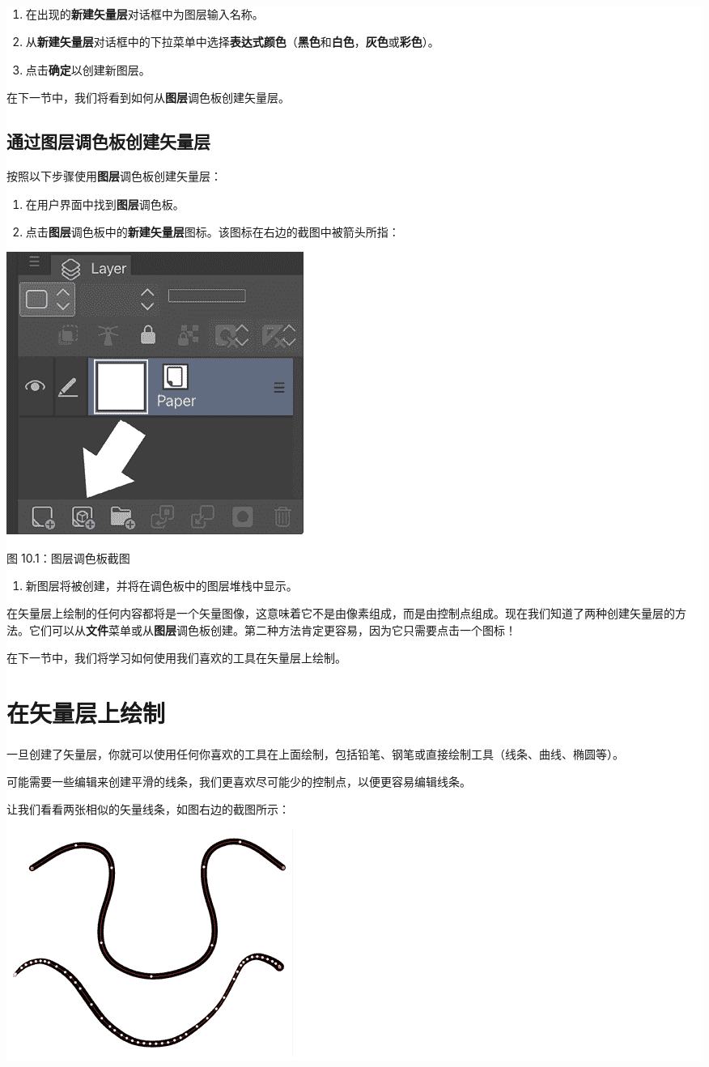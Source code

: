 1.  在出现的**新建矢量层**对话框中为图层输入名称。

1.  从**新建矢量层**对话框中的下拉菜单中选择**表达式颜色**（**黑色**和**白色**，**灰色**或**彩色**）。

1.  点击**确定**以创建新图层。

在下一节中，我们将看到如何从**图层**调色板创建矢量层。

## 通过图层调色板创建矢量层

按照以下步骤使用**图层**调色板创建矢量层：

1.  在用户界面中找到**图层**调色板。

1.  点击**图层**调色板中的**新建矢量层**图标。该图标在右边的截图中被箭头所指：

![图片](img/B22275_10_10.1.png)

图 10.1：图层调色板截图

1.  新图层将被创建，并将在调色板中的图层堆栈中显示。

在矢量层上绘制的任何内容都将是一个矢量图像，这意味着它不是由像素组成，而是由控制点组成。现在我们知道了两种创建矢量层的方法。它们可以从**文件**菜单或从**图层**调色板创建。第二种方法肯定更容易，因为它只需要点击一个图标！

在下一节中，我们将学习如何使用我们喜欢的工具在矢量层上绘制。

# 在矢量层上绘制

一旦创建了矢量层，你就可以使用任何你喜欢的工具在上面绘制，包括铅笔、钢笔或直接绘制工具（线条、曲线、椭圆等）。

可能需要一些编辑来创建平滑的线条，我们更喜欢尽可能少的控制点，以便更容易编辑线条。

让我们看看两张相似的矢量线条，如图右边的截图所示：

![图片](img/B22275_10_10.2.png)